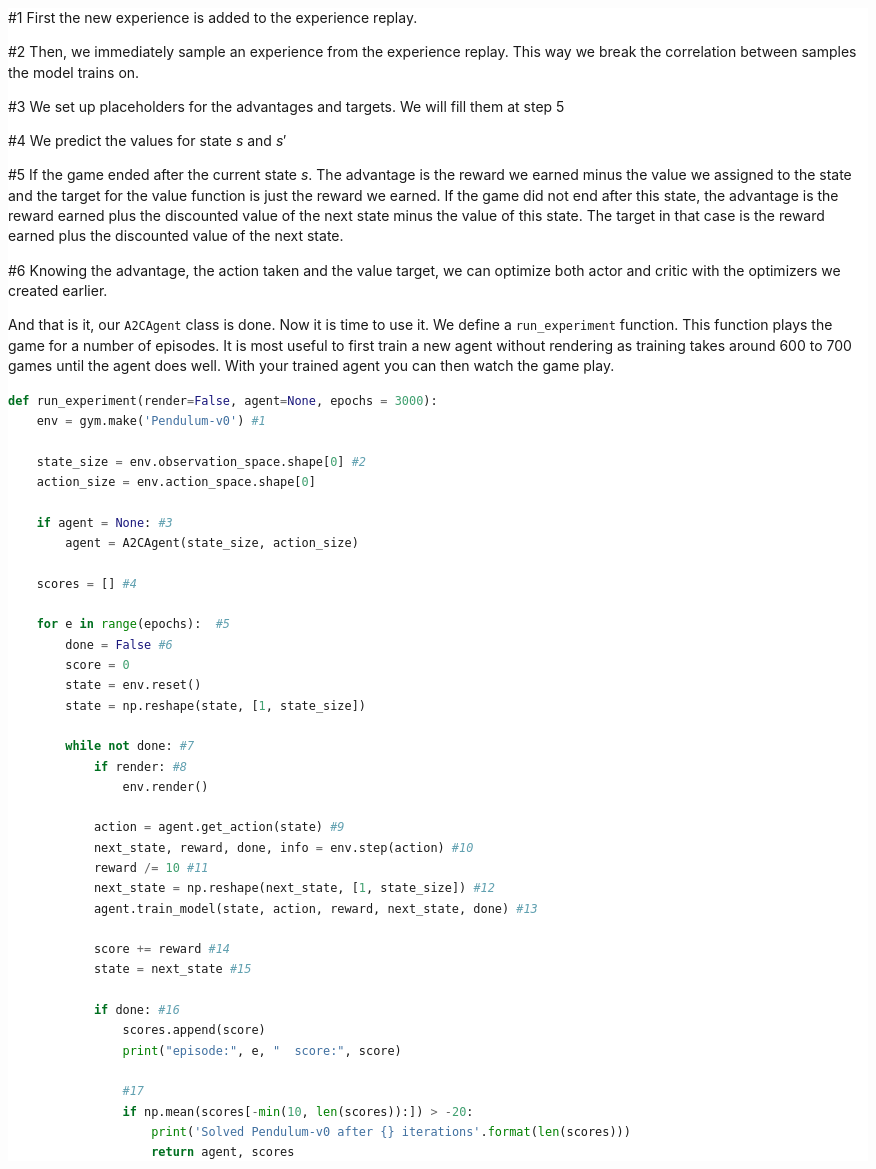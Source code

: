 ```Python
```

\#1 First the new experience is added to the experience replay. 

\#2 Then, we immediately sample an experience from the experience replay. This way we break the correlation between samples the model trains on.

\#3 We set up placeholders for the advantages and targets. We will fill them at step 5

\#4 We predict the values for state $s$ and $s'$

\#5 If the game ended after the current state $s$. The advantage is the reward we earned minus the value we assigned to the state and the target for the value function is just the reward we earned. If the game did not end after this state, the advantage is the reward earned plus the discounted value of the next state minus the value of this state. The target in that case is the reward earned plus the discounted value of the next state. 

\#6 Knowing the advantage, the action taken and the value target, we can optimize both actor and critic with the optimizers we created earlier.

And that is it, our `A2CAgent` class is done. Now it is time to use it. We define a `run_experiment` function. This function plays the game for a number of episodes. It is most useful to first train a new agent without rendering as training takes around 600 to 700 games until the agent does well. With your trained agent you can then watch the game play.

```Python
def run_experiment(render=False, agent=None, epochs = 3000):
    env = gym.make('Pendulum-v0') #1
    
    state_size = env.observation_space.shape[0] #2
    action_size = env.action_space.shape[0]

    if agent = None: #3
        agent = A2CAgent(state_size, action_size)

    scores = [] #4

    for e in range(epochs):  #5
        done = False #6
        score = 0
        state = env.reset()
        state = np.reshape(state, [1, state_size])

        while not done: #7
            if render: #8
                env.render()

            action = agent.get_action(state) #9
            next_state, reward, done, info = env.step(action) #10
            reward /= 10 #11
            next_state = np.reshape(next_state, [1, state_size]) #12
            agent.train_model(state, action, reward, next_state, done) #13

            score += reward #14
            state = next_state #15

            if done: #16
                scores.append(score) 
                print("episode:", e, "  score:", score)
                
                #17
                if np.mean(scores[-min(10, len(scores)):]) > -20:
                    print('Solved Pendulum-v0 after {} iterations'.format(len(scores)))
                    return agent, scores
```

